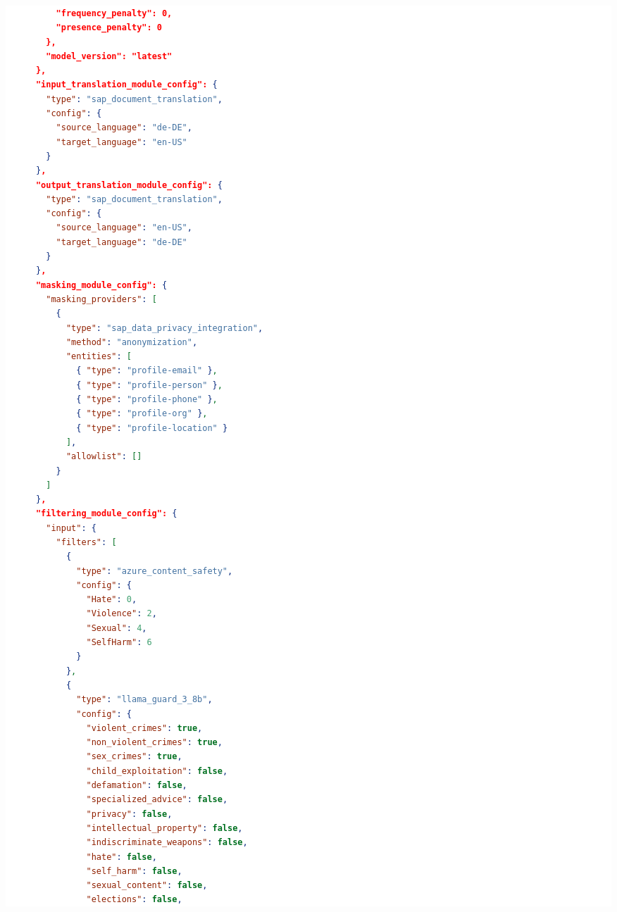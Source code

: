 ```JSON
          "frequency_penalty": 0,
          "presence_penalty": 0
        },
        "model_version": "latest"
      },
      "input_translation_module_config": {
        "type": "sap_document_translation",
        "config": {
          "source_language": "de-DE",
          "target_language": "en-US"
        }
      },
      "output_translation_module_config": {
        "type": "sap_document_translation",
        "config": {
          "source_language": "en-US",
          "target_language": "de-DE"
        }
      },
      "masking_module_config": {
        "masking_providers": [
          {
            "type": "sap_data_privacy_integration",
            "method": "anonymization",
            "entities": [
              { "type": "profile-email" },
              { "type": "profile-person" },
              { "type": "profile-phone" },
              { "type": "profile-org" },
              { "type": "profile-location" }
            ],
            "allowlist": []
          }
        ]
      },
      "filtering_module_config": {
        "input": {
          "filters": [
            {
              "type": "azure_content_safety",
              "config": {
                "Hate": 0,
                "Violence": 2,
                "Sexual": 4,
                "SelfHarm": 6
              }
            },
            {
              "type": "llama_guard_3_8b",
              "config": {
                "violent_crimes": true,
                "non_violent_crimes": true,
                "sex_crimes": true,
                "child_exploitation": false,
                "defamation": false,
                "specialized_advice": false,
                "privacy": false,
                "intellectual_property": false,
                "indiscriminate_weapons": false,
                "hate": false,
                "self_harm": false,
                "sexual_content": false,
                "elections": false,
```